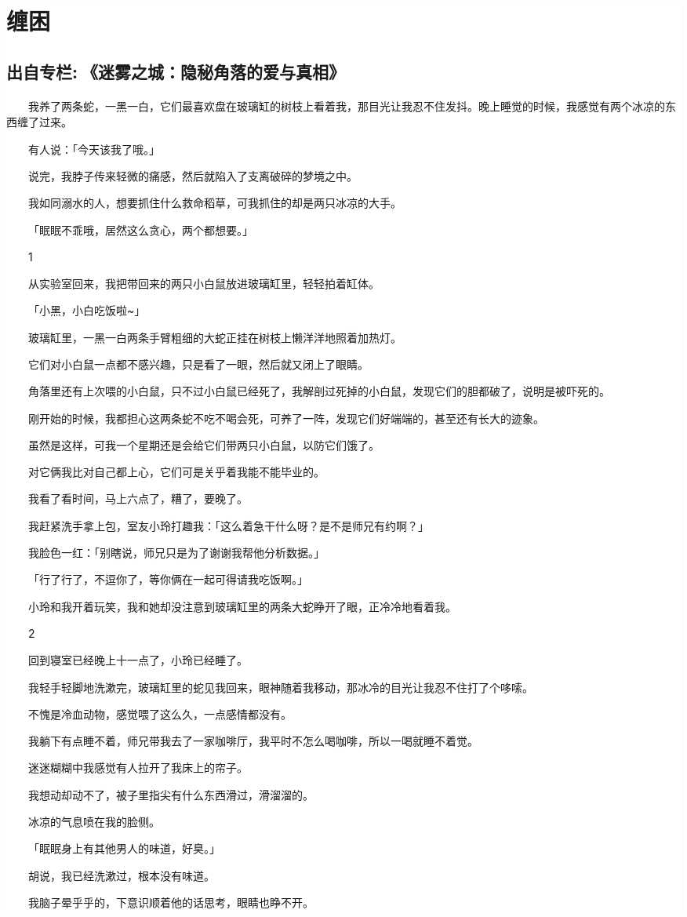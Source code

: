 # 缠困  
## 出自专栏: 《迷雾之城：隐秘角落的爱与真相》  
&emsp;&emsp;我养了两条蛇，一黑一白，它们最喜欢盘在玻璃缸的树枝上看着我，那目光让我忍不住发抖。晚上睡觉的时候，我感觉有两个冰凉的东西缠了过来。  
  
&emsp;&emsp;有人说：「今天该我了哦。」  
  
&emsp;&emsp;说完，我脖子传来轻微的痛感，然后就陷入了支离破碎的梦境之中。  
  
&emsp;&emsp;我如同溺水的人，想要抓住什么救命稻草，可我抓住的却是两只冰凉的大手。  
  
&emsp;&emsp;「眠眠不乖哦，居然这么贪心，两个都想要。」  
  
&emsp;&emsp;1  
  
&emsp;&emsp;从实验室回来，我把带回来的两只小白鼠放进玻璃缸里，轻轻拍着缸体。  
  
&emsp;&emsp;「小黑，小白吃饭啦~」  
  
&emsp;&emsp;玻璃缸里，一黑一白两条手臂粗细的大蛇正挂在树枝上懒洋洋地照着加热灯。  
  
&emsp;&emsp;它们对小白鼠一点都不感兴趣，只是看了一眼，然后就又闭上了眼睛。  
  
&emsp;&emsp;角落里还有上次喂的小白鼠，只不过小白鼠已经死了，我解剖过死掉的小白鼠，发现它们的胆都破了，说明是被吓死的。  
  
&emsp;&emsp;刚开始的时候，我都担心这两条蛇不吃不喝会死，可养了一阵，发现它们好端端的，甚至还有长大的迹象。  
  
&emsp;&emsp;虽然是这样，可我一个星期还是会给它们带两只小白鼠，以防它们饿了。  
  
&emsp;&emsp;对它俩我比对自己都上心，它们可是关乎着我能不能毕业的。  
  
&emsp;&emsp;我看了看时间，马上六点了，糟了，要晚了。  
  
&emsp;&emsp;我赶紧洗手拿上包，室友小玲打趣我：「这么着急干什么呀？是不是师兄有约啊？」  
  
&emsp;&emsp;我脸色一红：「别瞎说，师兄只是为了谢谢我帮他分析数据。」  
  
&emsp;&emsp;「行了行了，不逗你了，等你俩在一起可得请我吃饭啊。」  
  
&emsp;&emsp;小玲和我开着玩笑，我和她却没注意到玻璃缸里的两条大蛇睁开了眼，正冷冷地看着我。  
  
&emsp;&emsp;2  
  
&emsp;&emsp;回到寝室已经晚上十一点了，小玲已经睡了。  
  
&emsp;&emsp;我轻手轻脚地洗漱完，玻璃缸里的蛇见我回来，眼神随着我移动，那冰冷的目光让我忍不住打了个哆嗦。  
  
&emsp;&emsp;不愧是冷血动物，感觉喂了这么久，一点感情都没有。  
  
&emsp;&emsp;我躺下有点睡不着，师兄带我去了一家咖啡厅，我平时不怎么喝咖啡，所以一喝就睡不着觉。  
  
&emsp;&emsp;迷迷糊糊中我感觉有人拉开了我床上的帘子。  
  
&emsp;&emsp;我想动却动不了，被子里指尖有什么东西滑过，滑溜溜的。  
  
&emsp;&emsp;冰凉的气息喷在我的脸侧。  
  
&emsp;&emsp;「眠眠身上有其他男人的味道，好臭。」  
  
&emsp;&emsp;胡说，我已经洗漱过，根本没有味道。  
  
&emsp;&emsp;我脑子晕乎乎的，下意识顺着他的话思考，眼睛也睁不开。  
  